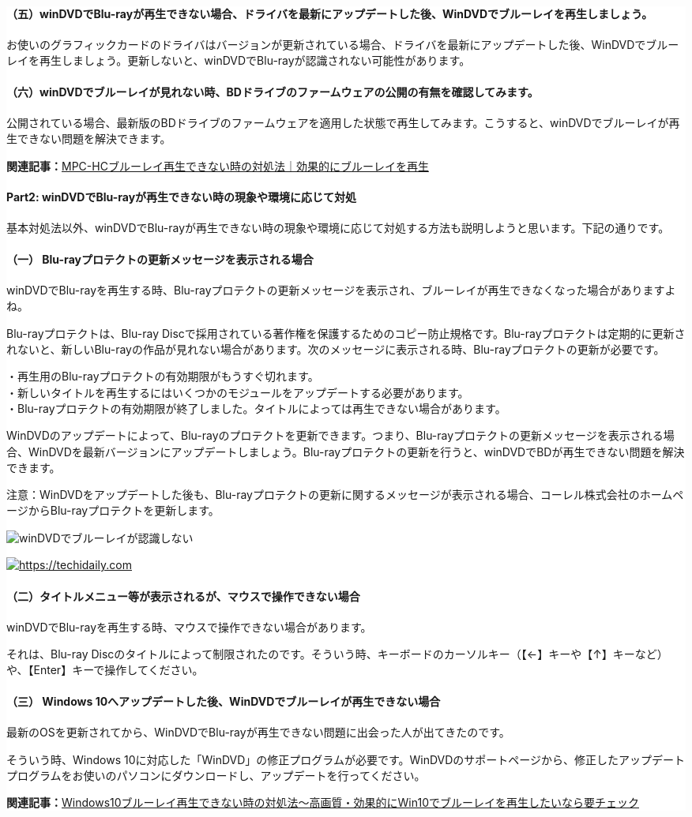 #### **（五）winDVDでBlu-rayが再生できない場合、ドライバを最新にアップデートした後、WinDVDでブルーレイを再生しましょう。**

お使いのグラフィックカードのドライバはバージョンが更新されている場合、ドライバを最新にアップデートした後、WinDVDでブルーレイを再生しましょう。更新しないと、winDVDでBlu-rayが認識されない可能性があります。

#### **（六）winDVDでブルーレイが見れない時、BDドライブのファームウェアの公開の有無を確認してみます。**

公開されている場合、最新版のBDドライブのファームウェアを適用した状態で再生してみます。こうすると、winDVDでブルーレイが再生できない問題を解決できます。

**関連記事：**[MPC-HCブルーレイ再生できない時の対処法｜効果的にブルーレイを再生](https://tools.techidaily.com/5kplayer/products/)

#### **Part2: winDVDでBlu-rayが再生できない時の現象や環境に応じて対処**

基本対処法以外、winDVDでBlu-rayが再生できない時の現象や環境に応じて対処する方法も説明しようと思います。下記の通りです。

#### **（一） Blu-rayプロテクトの更新メッセージを表示される場合**

winDVDでBlu-rayを再生する時、Blu-rayプロテクトの更新メッセージを表示され、ブルーレイが再生できなくなった場合がありますよね。

Blu-rayプロテクトは、Blu-ray Discで採用されている著作権を保護するためのコピー防止規格です。Blu-rayプロテクトは定期的に更新されないと、新しいBlu-rayの作品が見れない場合があります。次のメッセージに表示される時、Blu-rayプロテクトの更新が必要です。

・再生用のBlu-rayプロテクトの有効期限がもうすぐ切れます。  
・新しいタイトルを再生するにはいくつかのモジュールをアップデートする必要があります。  
・Blu-rayプロテクトの有効期限が終了しました。タイトルによっては再生できない場合があります。

WinDVDのアップデートによって、Blu-rayのプロテクトを更新できます。つまり、Blu-rayプロテクトの更新メッセージを表示される場合、WinDVDを最新バージョンにアップデートしましょう。Blu-rayプロテクトの更新を行うと、winDVDでBDが再生できない問題を解決できます。

注意：WinDVDをアップデートした後も、Blu-rayプロテクトの更新に関するメッセージが表示される場合、コーレル株式会社のホームページからBlu-rayプロテクトを更新します。

![winDVDでブルーレイが認識しない](https://www.5kplayer.com/blu-ray-player-jp/img/windvd-bd-2.png)


<a href="https://aligracehair.sjv.io/c/5597632/1902289/19272" target="_top" id="1902289">
  <img src="//a.impactradius-go.com/display-ad/19272-1902289" border="0" alt="https://techidaily.com" width="300" height="90"/>
</a>
<img height="0" width="0" src="https://aligracehair.sjv.io/i/5597632/1902289/19272" style="position:absolute;visibility:hidden;" border="0" />


#### **（二）タイトルメニュー等が表示されるが、マウスで操作できない場合**

winDVDでBlu-rayを再生する時、マウスで操作できない場合があります。

それは、Blu-ray Discのタイトルによって制限されたのです。そういう時、キーボードのカーソルキー（【←】キーや【↑】キーなど）や、【Enter】キーで操作してください。

#### **（三） Windows 10へアップデートした後、WinDVDでブルーレイが再生できない場合**

最新のOSを更新されてから、WinDVDでBlu-rayが再生できない問題に出会った人が出てきたのです。

そういう時、Windows 10に対応した「WinDVD」の修正プログラムが必要です。WinDVDのサポートページから、修正したアップデートプログラムをお使いのパソコンにダウンロードし、アップデートを行ってください。

**関連記事：**[Windows10ブルーレイ再生できない時の対処法～高画質・効果的にWin10でブルーレイを再生したいなら要チェック](https://tools.techidaily.com/5kplayer/products/)
